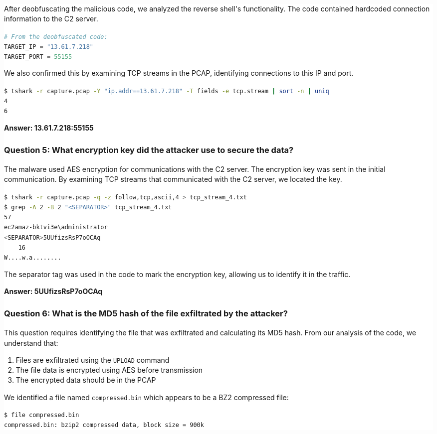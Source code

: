 After deobfuscating the malicious code, we analyzed the reverse shell's functionality. The code contained hardcoded connection information to the C2 server.

```python
# From the deobfuscated code:
TARGET_IP = "13.61.7.218"
TARGET_PORT = 55155
```

We also confirmed this by examining TCP streams in the PCAP, identifying connections to this IP and port.

```bash
$ tshark -r capture.pcap -Y "ip.addr==13.61.7.218" -T fields -e tcp.stream | sort -n | uniq
4
6
```

**Answer: 13.61.7.218:55155**

### Question 5: What encryption key did the attacker use to secure the data?

The malware used AES encryption for communications with the C2 server. The encryption key was sent in the initial communication. By examining TCP streams that communicated with the C2 server, we located the key.

```bash
$ tshark -r capture.pcap -q -z follow,tcp,ascii,4 > tcp_stream_4.txt
$ grep -A 2 -B 2 "<SEPARATOR>" tcp_stream_4.txt
57
ec2amaz-bktvi3e\administrator
<SEPARATOR>5UUfizsRsP7oOCAq
	16
W....w.a........
```

The separator tag was used in the code to mark the encryption key, allowing us to identify it in the traffic.

**Answer: 5UUfizsRsP7oOCAq**

### Question 6: What is the MD5 hash of the file exfiltrated by the attacker?

This question requires identifying the file that was exfiltrated and calculating its MD5 hash. From our analysis of the code, we understand that:

1. Files are exfiltrated using the `UPLOAD` command
2. The file data is encrypted using AES before transmission
3. The encrypted data should be in the PCAP

We identified a file named `compressed.bin` which appears to be a BZ2 compressed file:

```bash
$ file compressed.bin
compressed.bin: bzip2 compressed data, block size = 900k
```
